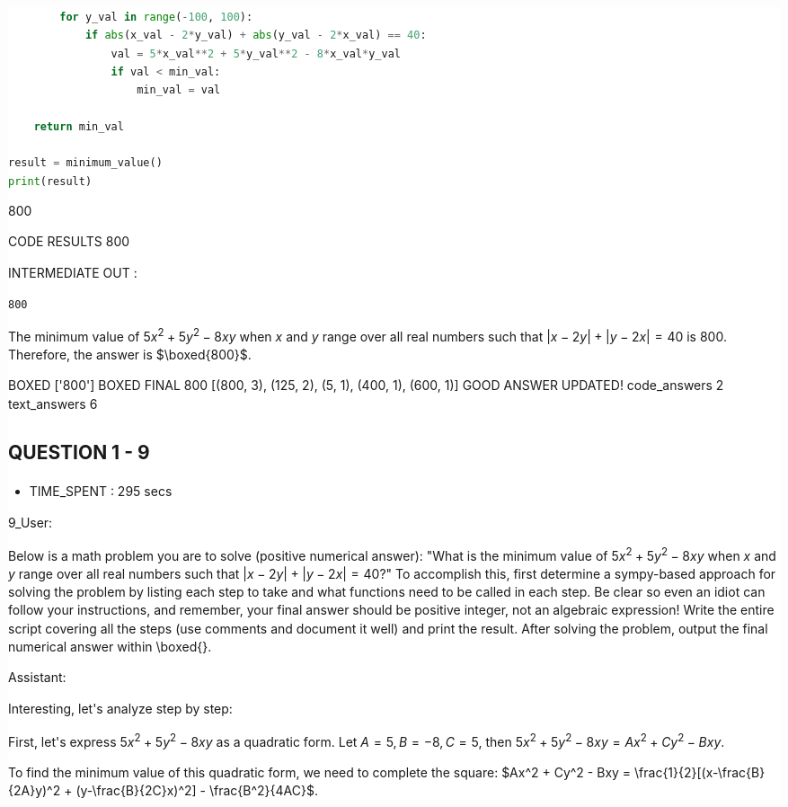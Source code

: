```python
        for y_val in range(-100, 100):
            if abs(x_val - 2*y_val) + abs(y_val - 2*x_val) == 40:
                val = 5*x_val**2 + 5*y_val**2 - 8*x_val*y_val
                if val < min_val:
                    min_val = val

    return min_val

result = minimum_value()
print(result)
```

800

CODE RESULTS 800

INTERMEDIATE OUT :
```output
800
```
The minimum value of $5x^2+5y^2-8xy$ when $x$ and $y$ range over all real numbers such that $|x-2y| + |y-2x| = 40$ is 800. Therefore, the answer is $\boxed{800}$.

BOXED ['800']
BOXED FINAL 800
[(800, 3), (125, 2), (5, 1), (400, 1), (600, 1)]
GOOD ANSWER UPDATED!
code_answers 2 text_answers 6



## QUESTION 1 - 9 
- TIME_SPENT : 295 secs

9_User:

Below is a math problem you are to solve (positive numerical answer):
"What is the minimum value of $5x^2+5y^2-8xy$ when $x$ and $y$ range over all real numbers such that $|x-2y| + |y-2x| = 40$?"
To accomplish this, first determine a sympy-based approach for solving the problem by listing each step to take and what functions need to be called in each step. Be clear so even an idiot can follow your instructions, and remember, your final answer should be positive integer, not an algebraic expression!
Write the entire script covering all the steps (use comments and document it well) and print the result. After solving the problem, output the final numerical answer within \boxed{}.

Assistant: 

Interesting, let's analyze step by step:



First, let's express $5x^2+5y^2-8xy$ as a quadratic form. Let $A = 5, B = -8, C = 5$, then $5x^2+5y^2-8xy = Ax^2 + Cy^2 - Bxy$. 

To find the minimum value of this quadratic form, we need to complete the square: $Ax^2 + Cy^2 - Bxy = \frac{1}{2}[(x-\frac{B}{2A}y)^2 + (y-\frac{B}{2C}x)^2] - \frac{B^2}{4AC}$.
